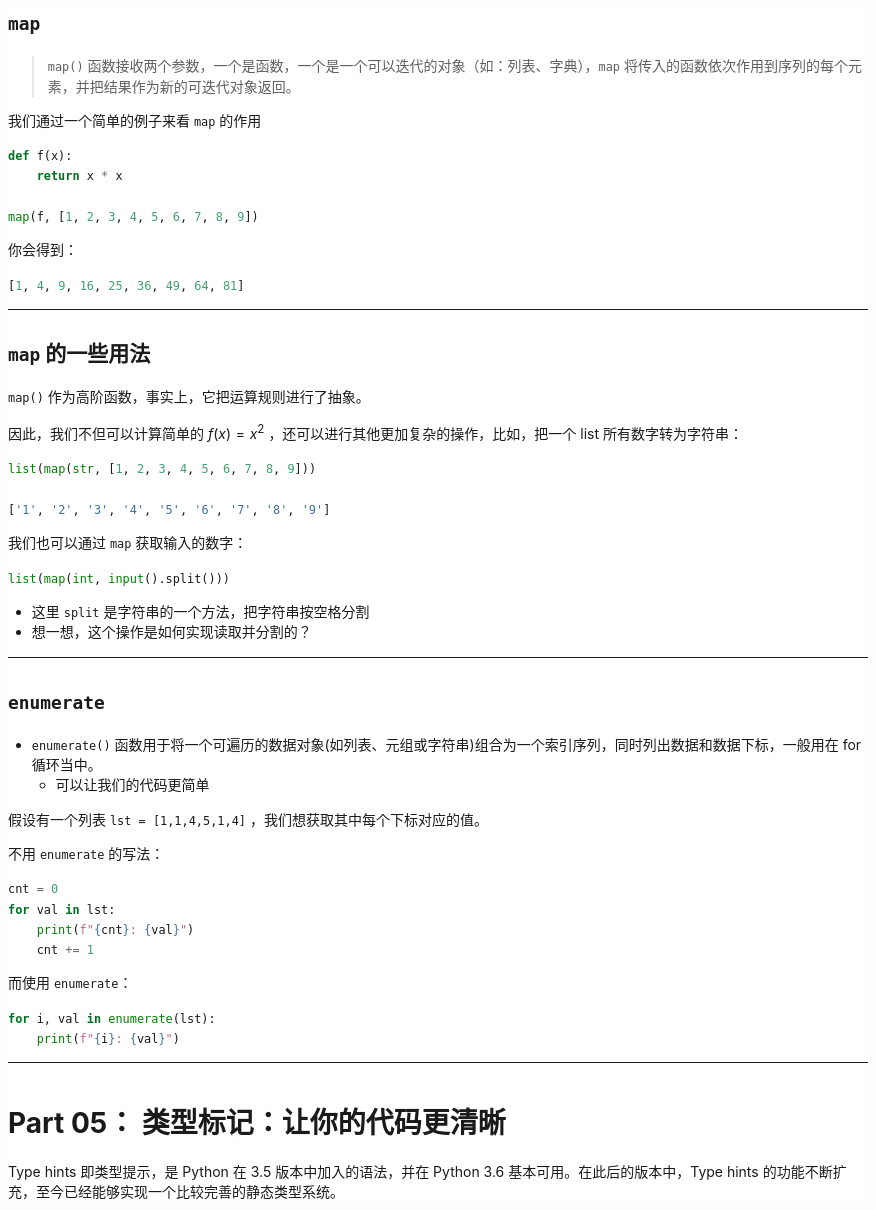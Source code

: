 ## `map`
> `map()` 函数接收两个参数，一个是函数，一个是一个可以迭代的对象（如：列表、字典），`map` 将传入的函数依次作用到序列的每个元素，并把结果作为新的可迭代对象返回。

我们通过一个简单的例子来看 `map` 的作用
```python
def f(x):
    return x * x

map(f, [1, 2, 3, 4, 5, 6, 7, 8, 9])
```
你会得到：
```python
[1, 4, 9, 16, 25, 36, 49, 64, 81]
```

---
## `map` 的一些用法
`map()` 作为高阶函数，事实上，它把运算规则进行了抽象。

因此，我们不但可以计算简单的 $f(x)=x^2$ ，还可以进行其他更加复杂的操作，比如，把一个 list 所有数字转为字符串：
```python
list(map(str, [1, 2, 3, 4, 5, 6, 7, 8, 9]))

['1', '2', '3', '4', '5', '6', '7', '8', '9']
```
我们也可以通过 `map` 获取输入的数字：
```python
list(map(int, input().split()))
```
- 这里 `split` 是字符串的一个方法，把字符串按空格分割
- 想一想，这个操作是如何实现读取并分割的？

---
## `enumerate`
- `enumerate()` 函数用于将一个可遍历的数据对象(如列表、元组或字符串)组合为一个索引序列，同时列出数据和数据下标，一般用在 for 循环当中。
  - 可以让我们的代码更简单

假设有一个列表 `lst = [1,1,4,5,1,4]` ，我们想获取其中每个下标对应的值。

不用 `enumerate` 的写法：
```python
cnt = 0
for val in lst:
    print(f"{cnt}: {val}")
    cnt += 1
```
而使用 `enumerate`：
```python
for i, val in enumerate(lst):
    print(f"{i}: {val}")
```

---
# Part 05： 类型标记：让你的代码更清晰
Type hints 即类型提示，是 Python 在 3.5 版本中加入的语法，并在 Python 3.6 基本可用。在此后的版本中，Type hints 的功能不断扩充，至今已经能够实现一个比较完善的静态类型系统。
